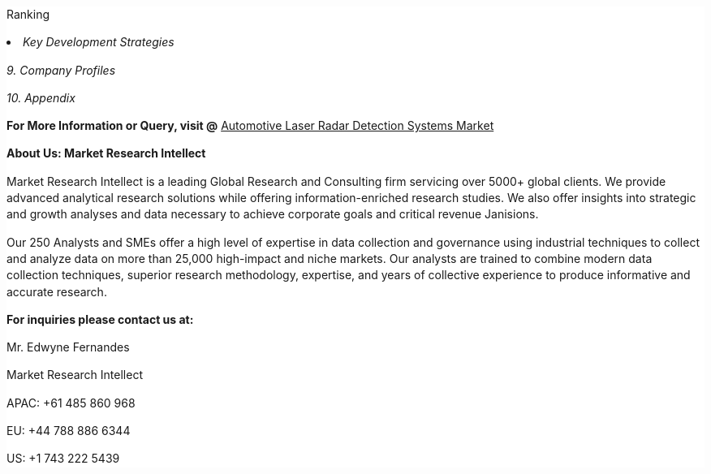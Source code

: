 Ranking</span></em></li><li><em><span class="">Key Development Strategies</span></em></li></ul><p><em><span class="font-[700]">9. Company Profiles</span></em></p><p><em><span class="font-[700]">10. Appendix</span></em></p><p><span class="font-[700]"><strong>For More Information or Query, visit&nbsp;@</strong>&nbsp;</span><span class="font-[700]"><a href="https://www.marketresearchintellect.com/product/automotive-laser-radar-detection-systems-market-size-and-forecast/?utm_source=Linkedin&utm_medium=019" target="_blank" data-tracking-control-name="article-ssr-frontend-pulse_little-text-block" data-tracking-will-navigate="" data-test-link="">Automotive Laser Radar Detection Systems Market</a></span></p><p><strong><span class="font-[700]">About Us: Market Research Intellect</span></strong></p><p><span class="">Market Research Intellect is a leading Global Research and Consulting firm servicing over 5000+ global clients. We provide advanced analytical research solutions while offering information-enriched research studies.&nbsp;</span>We also offer insights into strategic and growth analyses and data necessary to achieve corporate goals and critical revenue Janisions.</p><p><span class="">Our 250 Analysts and SMEs offer a high level of expertise in data collection and governance using industrial techniques to collect and analyze data on more than 25,000 high-impact and niche markets. Our analysts are trained to combine modern data collection techniques, superior research methodology, expertise, and years of collective experience to produce informative and accurate research.</span></p><p><strong>For inquiries please contact us at:</strong></p><p>Mr. Edwyne Fernandes</p><p>Market Research Intellect</p><p>APAC: +61 485 860 968</p><p>EU: +44 788 886 6344</p><p>US: +1 743 222 5439</p>